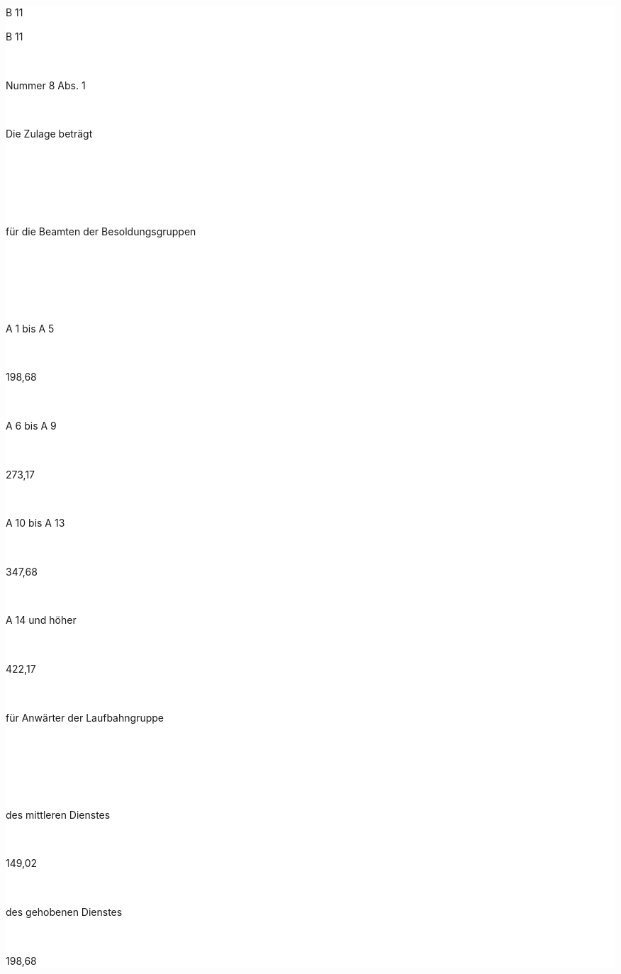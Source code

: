B 11

B 11

 

Nummer 8 Abs. 1

 

Die Zulage beträgt

 

 

 

für die Beamten der Besoldungsgruppen

 

 

 

A 1 bis A 5

 

198,68

 

A 6 bis A 9

 

273,17

 

A 10 bis A 13

 

347,68

 

A 14 und höher

 

422,17

 

für Anwärter der Laufbahngruppe

 

 

 

des mittleren Dienstes

 

149,02

 

des gehobenen Dienstes

 

198,68
